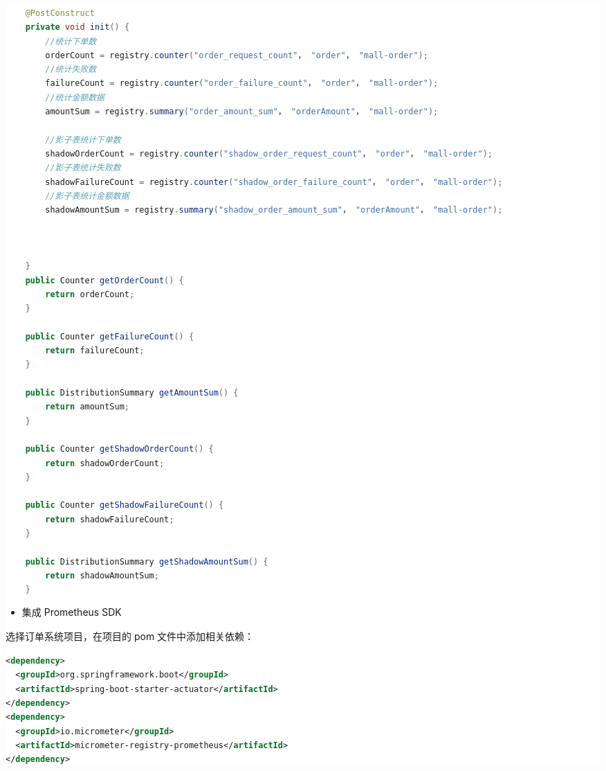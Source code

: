 ```java
    @PostConstruct
    private void init() {
        //统计下单数
        orderCount = registry.counter("order_request_count"， "order"， "mall-order");
        //统计失败数
        failureCount = registry.counter("order_failure_count"， "order"， "mall-order");
        //统计金额数据
        amountSum = registry.summary("order_amount_sum"， "orderAmount"， "mall-order");

        //影子表统计下单数
        shadowOrderCount = registry.counter("shadow_order_request_count"， "order"， "mall-order");
        //影子表统计失败数
        shadowFailureCount = registry.counter("shadow_order_failure_count"， "order"， "mall-order");
        //影子表统计金额数据
        shadowAmountSum = registry.summary("shadow_order_amount_sum"， "orderAmount"， "mall-order");



    }
    public Counter getOrderCount() {
        return orderCount;
    }

    public Counter getFailureCount() {
        return failureCount;
    }

    public DistributionSummary getAmountSum() {
        return amountSum;
    }

    public Counter getShadowOrderCount() {
        return shadowOrderCount;
    }

    public Counter getShadowFailureCount() {
        return shadowFailureCount;
    }

    public DistributionSummary getShadowAmountSum() {
        return shadowAmountSum;
    }

```

*   集成 Prometheus SDK

选择订单系统项目，在项目的 pom 文件中添加相关依赖：

```xml
<dependency>
  <groupId>org.springframework.boot</groupId>
  <artifactId>spring-boot-starter-actuator</artifactId>
</dependency>
<dependency>
  <groupId>io.micrometer</groupId>
  <artifactId>micrometer-registry-prometheus</artifactId>
</dependency>

```
